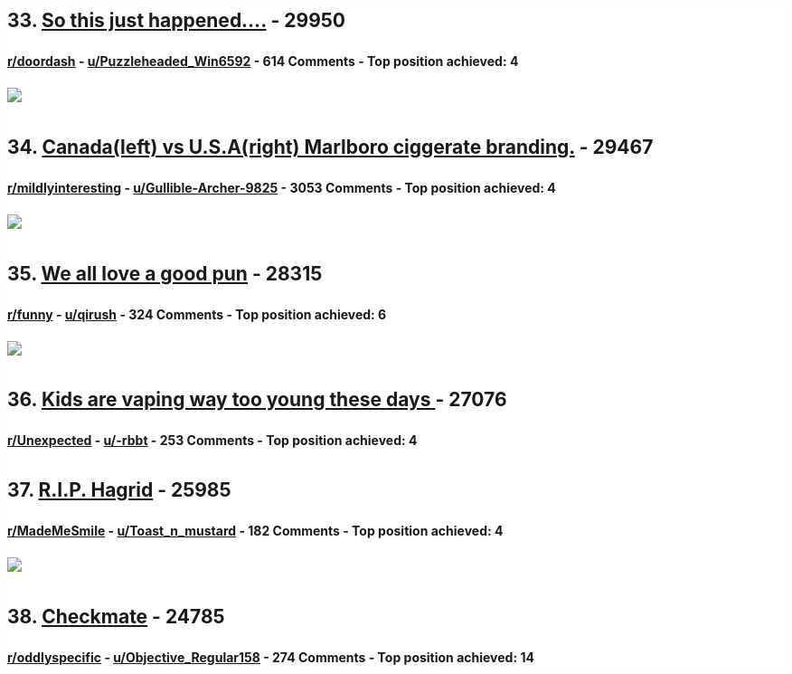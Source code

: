 ## 33. [So this just happened….](http://reddit.com/r/doordash/comments/1h6nfzu/so_this_just_happened/) - 29950
#### [r/doordash](http://reddit.com/r/doordash) - [u/Puzzleheaded_Win6592](http://reddit.com/u/Puzzleheaded_Win6592) - 614 Comments - Top position achieved: 4

<a href="https://www.reddit.com/gallery/1h6nfzu"><img src="https://b.thumbs.redditmedia.com/GT8H4b5ezbdgCA0KtSNcjSFlQ2Y_sxnGUc2zBXs5Dzk.jpg"></img></a>

## 34. [Canada(left) vs U.S.A(right) Marlboro ciggerate branding.](http://reddit.com/r/mildlyinteresting/comments/1h6kbc4/canadaleft_vs_usaright_marlboro_ciggerate_branding/) - 29467
#### [r/mildlyinteresting](http://reddit.com/r/mildlyinteresting) - [u/Gullible-Archer-9825](http://reddit.com/u/Gullible-Archer-9825) - 3053 Comments - Top position achieved: 4

<a href="https://i.redd.it/6zmdd1utzu4e1.png"><img src="https://a.thumbs.redditmedia.com/4jxlS458Nx0D7djCLqZWPz0iRbzcZxw4dP-k4Bcuk-4.jpg"></img></a>

## 35. [We all love a good pun](http://reddit.com/r/funny/comments/1h6lx4k/we_all_love_a_good_pun/) - 28315
#### [r/funny](http://reddit.com/r/funny) - [u/qirush](http://reddit.com/u/qirush) - 324 Comments - Top position achieved: 6

<a href="https://i.redd.it/qduzhgo5bv4e1.jpeg"><img src="https://a.thumbs.redditmedia.com/7TPFx9-um_NXQF6PySNI_9aZFZ5uk9YHuPd1BvFo_38.jpg"></img></a>

## 36. [Kids are vaping way too young these days ](http://reddit.com/r/Unexpected/comments/1h6dqr8/kids_are_vaping_way_too_young_these_days/) - 27076
#### [r/Unexpected](http://reddit.com/r/Unexpected) - [u/-rbbt](http://reddit.com/u/-rbbt) - 253 Comments - Top position achieved: 4

## 37. [R.I.P. Hagrid](http://reddit.com/r/MadeMeSmile/comments/1h69fmm/rip_hagrid/) - 25985
#### [r/MadeMeSmile](http://reddit.com/r/MadeMeSmile) - [u/Toast_n_mustard](http://reddit.com/u/Toast_n_mustard) - 182 Comments - Top position achieved: 4

<a href="https://i.redd.it/1hxa5vugwr4e1.jpeg"><img src="https://b.thumbs.redditmedia.com/6RUbv0lXVXVp574and3VKsNgZJfWF_v5uxHOOjpL7WU.jpg"></img></a>

## 38. [Checkmate](http://reddit.com/r/oddlyspecific/comments/1h6j4ff/checkmate/) - 24785
#### [r/oddlyspecific](http://reddit.com/r/oddlyspecific) - [u/Objective_Regular158](http://reddit.com/u/Objective_Regular158) - 274 Comments - Top position achieved: 14
